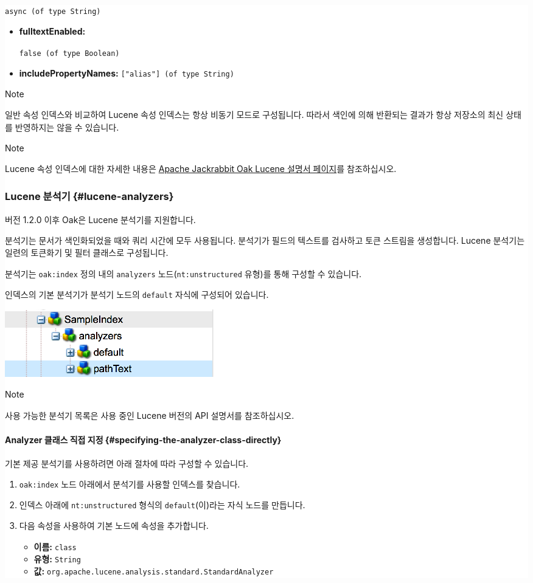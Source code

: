   ```xml
  async (of type String)
  ```

* **fulltextEnabled:**

  ```xml
  false (of type Boolean)
  ```

* **includePropertyNames:** `["alias"] (of type String)`

>[!NOTE]
>
>일반 속성 인덱스와 비교하여 Lucene 속성 인덱스는 항상 비동기 모드로 구성됩니다. 따라서 색인에 의해 반환되는 결과가 항상 저장소의 최신 상태를 반영하지는 않을 수 있습니다.

>[!NOTE]
>
>Lucene 속성 인덱스에 대한 자세한 내용은 [Apache Jackrabbit Oak Lucene 설명서 페이지](https://jackrabbit.apache.org/oak/docs/query/lucene.html)를 참조하십시오.

### Lucene 분석기 {#lucene-analyzers}

버전 1.2.0 이후 Oak은 Lucene 분석기를 지원합니다.

분석기는 문서가 색인화되었을 때와 쿼리 시간에 모두 사용됩니다. 분석기가 필드의 텍스트를 검사하고 토큰 스트림을 생성합니다. Lucene 분석기는 일련의 토큰화기 및 필터 클래스로 구성됩니다.

분석기는 `oak:index` 정의 내의 `analyzers` 노드(`nt:unstructured` 유형)를 통해 구성할 수 있습니다.

인덱스의 기본 분석기가 분석기 노드의 `default` 자식에 구성되어 있습니다.

![chlimage_1-149](assets/chlimage_1-149.png)

>[!NOTE]
>
>사용 가능한 분석기 목록은 사용 중인 Lucene 버전의 API 설명서를 참조하십시오.

#### Analyzer 클래스 직접 지정 {#specifying-the-analyzer-class-directly}

기본 제공 분석기를 사용하려면 아래 절차에 따라 구성할 수 있습니다.

1. `oak:index` 노드 아래에서 분석기를 사용할 인덱스를 찾습니다.

1. 인덱스 아래에 `nt:unstructured` 형식의 `default`(이)라는 자식 노드를 만듭니다.

1. 다음 속성을 사용하여 기본 노드에 속성을 추가합니다.

   * **이름:** `class`
   * **유형:** `String`
   * **값:** `org.apache.lucene.analysis.standard.StandardAnalyzer`
